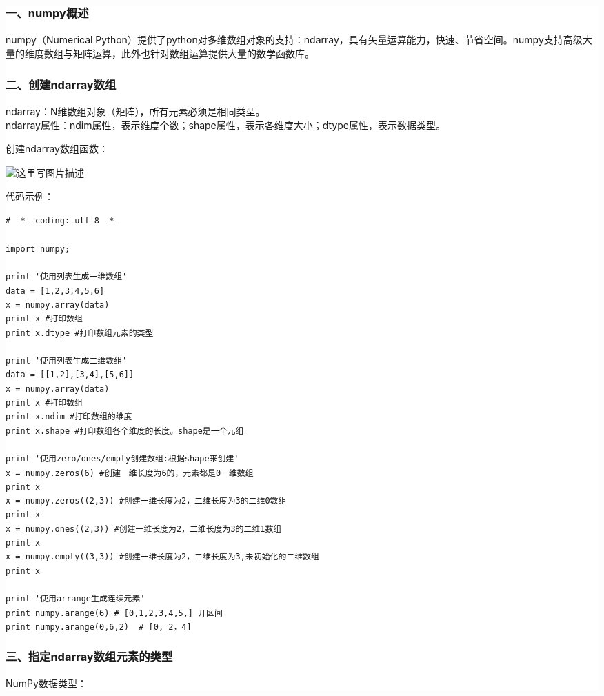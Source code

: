  

### 一、numpy概述

numpy（Numerical Python）提供了python对多维数组对象的支持：ndarray，具有矢量运算能力，快速、节省空间。numpy支持高级大量的维度数组与矩阵运算，此外也针对数组运算提供大量的数学函数库。

### 二、创建ndarray数组

ndarray：N维数组对象（矩阵），所有元素必须是相同类型。  
ndarray属性：ndim属性，表示维度个数；shape属性，表示各维度大小；dtype属性，表示数据类型。

创建ndarray数组函数：

![这里写图片描述](https://img-blog.csdn.net/20170116134958784?watermark/2/text/aHR0cDovL2Jsb2cuY3Nkbi5uZXQvY3htc2Ni/font/5a6L5L2T/fontsize/400/fill/I0JBQkFCMA==/dissolve/80/gravity/SouthEast)

代码示例：

```
# -*- coding: utf-8 -*-

import numpy;

print '使用列表生成一维数组'
data = [1,2,3,4,5,6]
x = numpy.array(data)
print x #打印数组
print x.dtype #打印数组元素的类型

print '使用列表生成二维数组'
data = [[1,2],[3,4],[5,6]]
x = numpy.array(data)
print x #打印数组
print x.ndim #打印数组的维度
print x.shape #打印数组各个维度的长度。shape是一个元组

print '使用zero/ones/empty创建数组:根据shape来创建'
x = numpy.zeros(6) #创建一维长度为6的，元素都是0一维数组
print x
x = numpy.zeros((2,3)) #创建一维长度为2，二维长度为3的二维0数组
print x
x = numpy.ones((2,3)) #创建一维长度为2，二维长度为3的二维1数组
print x
x = numpy.empty((3,3)) #创建一维长度为2，二维长度为3,未初始化的二维数组
print x

print '使用arrange生成连续元素'
print numpy.arange(6) # [0,1,2,3,4,5,] 开区间
print numpy.arange(0,6,2)  # [0, 2，4]
```

### 三、指定ndarray数组元素的类型

NumPy数据类型：
